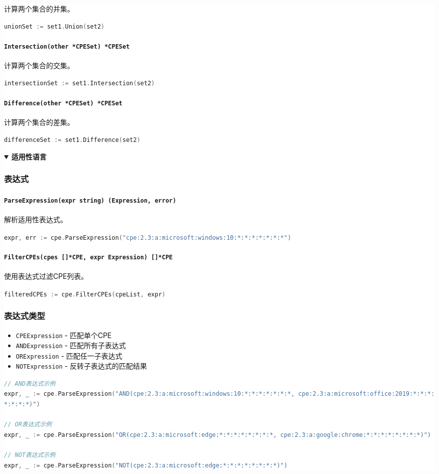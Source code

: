 计算两个集合的并集。

```go
unionSet := set1.Union(set2)
```

#### `Intersection(other *CPESet) *CPESet`

计算两个集合的交集。

```go
intersectionSet := set1.Intersection(set2)
```

#### `Difference(other *CPESet) *CPESet`

计算两个集合的差集。

```go
differenceSet := set1.Difference(set2)
```

</details>

<details open>
<summary><b>适用性语言</b></summary>

### 表达式

#### `ParseExpression(expr string) (Expression, error)`

解析适用性表达式。

```go
expr, err := cpe.ParseExpression("cpe:2.3:a:microsoft:windows:10:*:*:*:*:*:*:*")
```

#### `FilterCPEs(cpes []*CPE, expr Expression) []*CPE`

使用表达式过滤CPE列表。

```go
filteredCPEs := cpe.FilterCPEs(cpeList, expr)
```

### 表达式类型

- `CPEExpression` - 匹配单个CPE
- `ANDExpression` - 匹配所有子表达式
- `ORExpression` - 匹配任一子表达式
- `NOTExpression` - 反转子表达式的匹配结果

```go
// AND表达式示例
expr, _ := cpe.ParseExpression("AND(cpe:2.3:a:microsoft:windows:10:*:*:*:*:*:*:*, cpe:2.3:a:microsoft:office:2019:*:*:*:*:*:*:*)")

// OR表达式示例
expr, _ := cpe.ParseExpression("OR(cpe:2.3:a:microsoft:edge:*:*:*:*:*:*:*:*, cpe:2.3:a:google:chrome:*:*:*:*:*:*:*:*)")

// NOT表达式示例
expr, _ := cpe.ParseExpression("NOT(cpe:2.3:a:microsoft:edge:*:*:*:*:*:*:*:*)")
```
